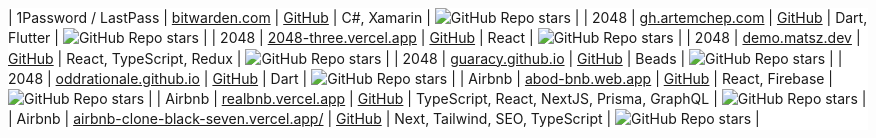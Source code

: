 | 1Password / LastPass           | [bitwarden.com](https://bitwarden.com/)                                                                                                                                | [GitHub](https://github.com/bitwarden/mobile)                                                                                              | C#, Xamarin                                                                    | ![GitHub Repo stars](https://flat.badgen.net/github/stars/bitwarden/mobile)                                                                                                                      |
| 2048                           | [gh.artemchep.com](https://gh.artemchep.com/2048/#/)                                                                                                                   | [GitHub](https://github.com/AChep/2048)                                                                                                    | Dart, Flutter                                                                  | ![GitHub Repo stars](https://flat.badgen.net/github/stars/AChep/2048)                                                                                                                            |
| 2048                           | [2048-three.vercel.app](https://2048-three.vercel.app/)                                                                                                                | [GitHub](https://github.com/AreebKhan619/2048)                                                                                             | React                                                                          | ![GitHub Repo stars](https://flat.badgen.net/github/stars/AreebKhan619/2048)                                                                                                                     |
| 2048                           | [demo.matsz.dev](https://demo.matsz.dev/2048/)                                                                                                                         | [GitHub](https://github.com/mat-sz/2048)                                                                                                   | React, TypeScript, Redux                                                       | ![GitHub Repo stars](https://flat.badgen.net/github/stars/mat-sz/2048)                                                                                                                           |
| 2048                           | [guaracy.github.io](https://guaracy.github.io/beads/sites/2048/2048.html)                                                                                              | [GitHub](https://github.com/guaracy/2048-beads)                                                                                            | Beads                                                                          | ![GitHub Repo stars](https://flat.badgen.net/github/stars/guaracy/2048-beads)                                                                                                                    |
| 2048                           | [oddrationale.github.io](http://oddrationale.github.io/dart_2048/)                                                                                                     | [GitHub](https://github.com/oddrationale/dart_2048)                                                                                        | Dart                                                                           | ![GitHub Repo stars](https://flat.badgen.net/github/stars/oddrationale/dart_2048)                                                                                                                |
| Airbnb                         | [abod-bnb.web.app](https://abod-bnb.web.app/)                                                                                                                          | [GitHub](https://github.com/abodmicheal/React-projects/tree/master/Abodbnb)                                                                | React, Firebase                                                                | ![GitHub Repo stars](https://flat.badgen.net/github/stars/abodmicheal/React-projects)                                                                                                            |
| Airbnb                         | [realbnb.vercel.app](https://realbnb.vercel.app/)                                                                                                                      | [GitHub](https://github.com/shubhsk88/realbnb-frontend)                                                                                    | TypeScript, React, NextJS, Prisma, GraphQL                                     | ![GitHub Repo stars](https://flat.badgen.net/github/stars/shubhsk88/realbnb-frontend)                                                                                                            |
| Airbnb                  | [airbnb-clone-black-seven.vercel.app/](https://airbnb-clone-black-seven.vercel.app/)                                                                                                                                            | [GitHub](https://github.com/juan-20/Airbnb-clone)                                                                                                   | Next, Tailwind, SEO, TypeScript | ![GitHub Repo stars](https://flat.badgen.net/github/stars/juan-20/Airbnb-clone)                                                                                                                           |